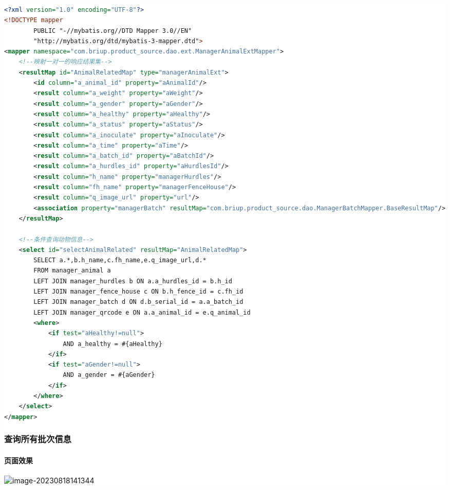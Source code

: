 ```xml
<?xml version="1.0" encoding="UTF-8"?>
<!DOCTYPE mapper
        PUBLIC "-//mybatis.org//DTD Mapper 3.0//EN"
        "http://mybatis.org/dtd/mybatis-3-mapper.dtd">
<mapper namespace="com.briup.product_source.dao.ext.ManagerAnimalExtMapper">
    <!--映射一对一的响应结果集-->
    <resultMap id="AnimalRelatedMap" type="managerAnimalExt">
        <id column="a_animal_id" property="aAnimalId"/>
        <result column="a_weight" property="aWeight"/>
        <result column="a_gender" property="aGender"/>
        <result column="a_healthy" property="aHealthy"/>
        <result column="a_status" property="aStatus"/>
        <result column="a_inoculate" property="aInoculate"/>
        <result column="a_time" property="aTime"/>
        <result column="a_batch_id" property="aBatchId"/>
        <result column="a_hurdles_id" property="aHurdlesId"/>
        <result column="h_name" property="managerHurdles"/>
        <result column="fh_name" property="managerFenceHouse"/>
        <result column="q_image_url" property="url"/>
        <association property="managerBatch" resultMap="com.briup.product_source.dao.ManagerBatchMapper.BaseResultMap"/>
    </resultMap>

    <!--条件查询动物信息-->
    <select id="selectAnimalRelated" resultMap="AnimalRelatedMap">
        SELECT a.*,b.h_name,c.fh_name,e.q_image_url,d.*
        FROM manager_animal a
        LEFT JOIN manager_hurdles b ON a.a_hurdles_id = b.h_id
        LEFT JOIN manager_fence_house c ON b.h_fence_id = c.fh_id
        LEFT JOIN manager_batch d ON d.b_serial_id = a.a_batch_id
        LEFT JOIN manager_qrcode e ON a.a_animal_id = e.q_animal_id
        <where>
            <if test="aHealthy!=null">
                AND a_healthy = #{aHealthy}
            </if>
            <if test="aGender!=null">
                AND a_gender = #{aGender}
            </if>
        </where>
    </select>
</mapper>
```



### 查询所有批次信息

#### 页面效果

![image-20230818141344](https://typora-1309454696.cos.ap-nanjing.myqcloud.com/Hlmove/image-20230818141344.png)
